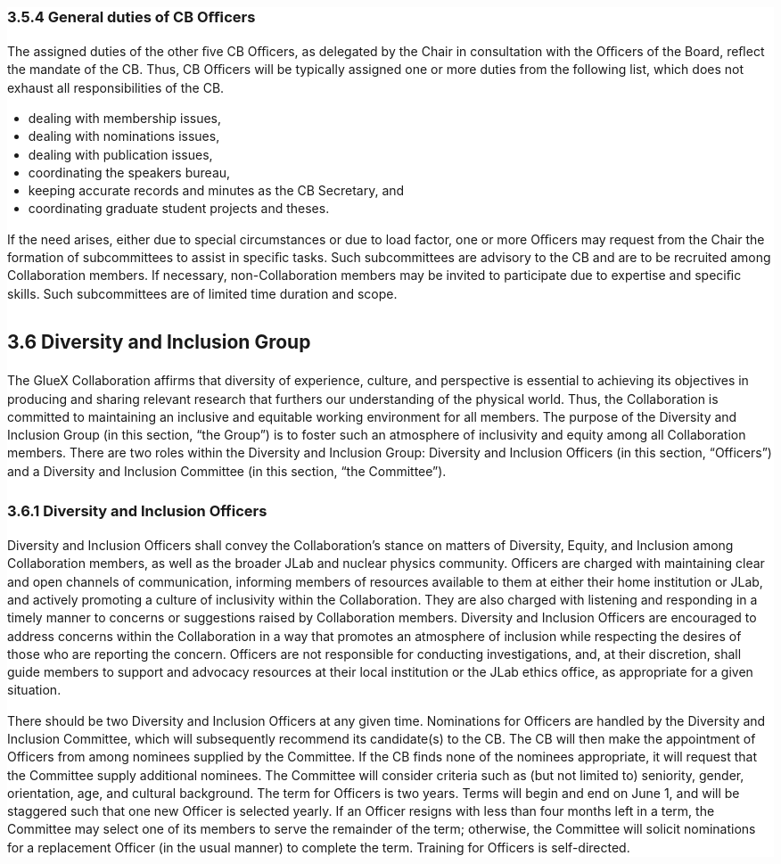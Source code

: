 ### 3.5.4 General duties of CB Oﬃcers
The assigned duties of the other ﬁve CB Oﬃcers, as delegated by the Chair in consultation with the Oﬃcers of the Board, reﬂect the mandate of the CB. Thus, CB Oﬃcers will be typically assigned one or more duties from the following list, which does not exhaust all responsibilities of the CB.
* dealing with membership issues, 
* dealing with nominations issues, 
* dealing with publication issues, 
* coordinating the speakers bureau, 
* keeping accurate records and minutes as the CB Secretary, and 
* coordinating graduate student projects and theses. 

If the need arises, either due to special circumstances or due to load factor, one or more Oﬃcers may request from the Chair the formation of subcommittees to assist in speciﬁc tasks. Such subcommittees are advisory to the CB and are to be recruited among Collaboration members. If necessary, non-Collaboration members may be invited to participate due to expertise and speciﬁc skills. Such subcommittees are of limited time duration and scope.

## 3.6 Diversity and Inclusion Group
The GlueX Collaboration affirms that diversity of experience, culture, and perspective is essential to achieving its objectives in producing and sharing relevant research that furthers our understanding of the physical world. Thus, the Collaboration is committed to maintaining an inclusive and equitable working environment for all members. The purpose of the Diversity and Inclusion Group (in this section, “the Group”) is to foster such an atmosphere of inclusivity and equity among all Collaboration members. There are two roles within the Diversity and Inclusion Group: Diversity and Inclusion Officers (in this section, “Officers”) and a Diversity and Inclusion Committee (in this section, “the Committee”).

### 3.6.1 Diversity and Inclusion Officers
Diversity and Inclusion Officers shall convey the Collaboration’s stance on matters of Diversity, Equity, and Inclusion among Collaboration members, as well as the broader JLab and nuclear physics community. Officers are charged with maintaining clear and open channels of communication, informing members of resources available to them at either their home institution or JLab, and actively promoting a culture of inclusivity within the Collaboration. They are also charged with listening and responding in a timely manner to concerns or suggestions raised by Collaboration members. Diversity and Inclusion Officers are encouraged to address concerns within the Collaboration in a way that promotes an atmosphere of inclusion while respecting the desires of those who are reporting the concern. Officers are not responsible for conducting investigations, and, at their discretion, shall guide members to support and advocacy resources at their local institution or the JLab ethics office, as appropriate for a given situation.

There should be two Diversity and Inclusion Officers at any given time. Nominations for Officers are handled by the Diversity and Inclusion Committee, which will subsequently recommend its candidate(s) to the CB. The CB will then make the appointment of Officers from among nominees supplied by the Committee. If the CB finds none of the nominees appropriate, it will request that the Committee supply additional nominees. The Committee will consider criteria such as (but not limited to) seniority, gender, orientation, age, and cultural background. The term for Officers is two years. Terms will begin and end on June 1, and will be staggered such that one new Officer is selected yearly. If an Officer resigns with less than four months left in a term, the Committee may select one of its members to serve the remainder of the term; otherwise, the Committee will solicit nominations for a replacement Officer (in the usual manner) to complete the term. Training for Officers is self-directed.
